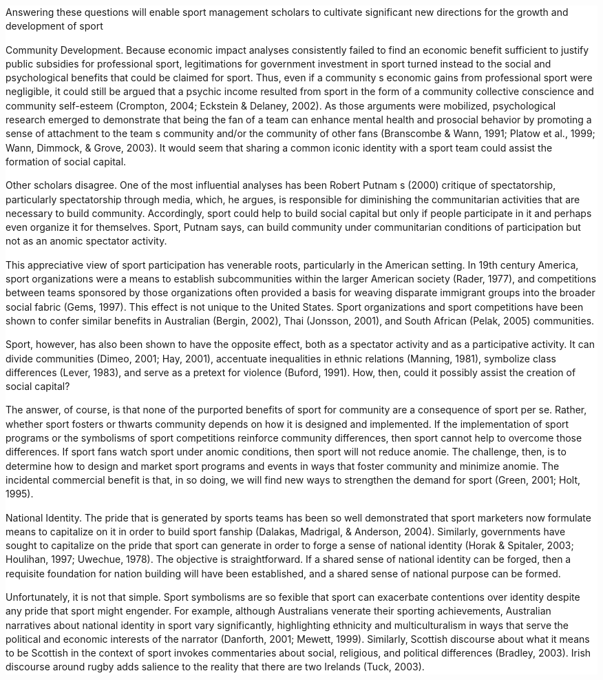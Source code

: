 Answering these questions will enable sport management scholars to cultivate significant new directions for the growth and development of sport  

Community Development. Because economic impact analyses consistently failed to find an economic benefit sufficient to justify public subsidies for professional sport, legitimations for government investment in sport turned instead to the social and psychological benefits that could be claimed for sport. Thus, even if a community s economic gains from professional sport were negligible, it could still be argued that a psychic income resulted from sport in the form of a community collective conscience and community self-esteem (Crompton, 2004; Eckstein & Delaney, 2002). As those arguments were mobilized, psychological research emerged to demonstrate that being the fan of a team can enhance mental health and prosocial behavior by promoting a sense of attachment to the team s community and/or the community of other fans (Branscombe & Wann, 1991; Platow et al., 1999; Wann, Dimmock, & Grove, 2003). It would seem that sharing a common iconic identity with a sport team could assist the formation of social capital.  

Other scholars disagree. One of the most influential analyses has been Robert Putnam s (2000) critique of spectatorship, particularly spectatorship through media, which, he argues, is responsible for diminishing the communitarian activities that are necessary to build community. Accordingly, sport could help to build social capital but only if people participate in it and perhaps even organize it for themselves. Sport, Putnam says, can build community under communitarian conditions of participation but not as an anomic spectator activity.  

This appreciative view of sport participation has venerable roots, particularly in the American setting. In 19th century America, sport organizations were a means to establish subcommunities within the larger American society (Rader, 1977), and competitions between teams sponsored by those organizations often provided a basis for weaving disparate immigrant groups into the broader social fabric (Gems, 1997). This effect is not unique to the United States. Sport organizations and sport competitions have been shown to confer similar benefits in Australian (Bergin, 2002), Thai (Jonsson, 2001), and South African (Pelak, 2005) communities.  

Sport, however, has also been shown to have the opposite effect, both as a spectator activity and as a participative activity. It can divide communities (Dimeo, 2001; Hay, 2001), accentuate inequalities in ethnic relations (Manning, 1981), symbolize class differences (Lever, 1983), and serve as a pretext for violence (Buford, 1991). How, then, could it possibly assist the creation of social capital?  

The answer, of course, is that none of the purported benefits of sport for community are a consequence of sport per se. Rather, whether sport fosters or thwarts community depends on how it is designed and implemented. If the implementation of sport programs or the symbolisms of sport competitions reinforce community differences, then sport cannot help to overcome those differences. If sport fans watch sport under anomic conditions, then sport will not reduce anomie. The challenge, then, is to determine how to design and market sport programs and events in ways that foster community and minimize anomie. The incidental commercial benefit is that, in so doing, we will find new ways to strengthen the demand for sport (Green, 2001; Holt, 1995).  

National Identity. The pride that is generated by sports teams has been so well demonstrated that sport marketers now formulate means to capitalize on it in order to build sport fanship (Dalakas, Madrigal, & Anderson, 2004). Similarly, governments have sought to capitalize on the pride that sport can generate in order to forge a sense of national identity (Horak & Spitaler, 2003; Houlihan, 1997; Uwechue, 1978). The objective is straightforward. If a shared sense of national identity can be forged, then a requisite foundation for nation building will have been established, and a shared sense of national purpose can be formed.  

Unfortunately, it is not that simple. Sport symbolisms are so fexible that sport can exacerbate contentions over identity despite any pride that sport might engender. For example, although Australians venerate their sporting achievements, Australian narratives about national identity in sport vary significantly, highlighting ethnicity and multiculturalism in ways that serve the political and economic interests of the narrator (Danforth, 2001; Mewett, 1999). Similarly, Scottish discourse about what it means to be Scottish in the context of sport invokes commentaries about social, religious, and political differences (Bradley, 2003). Irish discourse around rugby adds salience to the reality that there are two Irelands (Tuck, 2003).  
